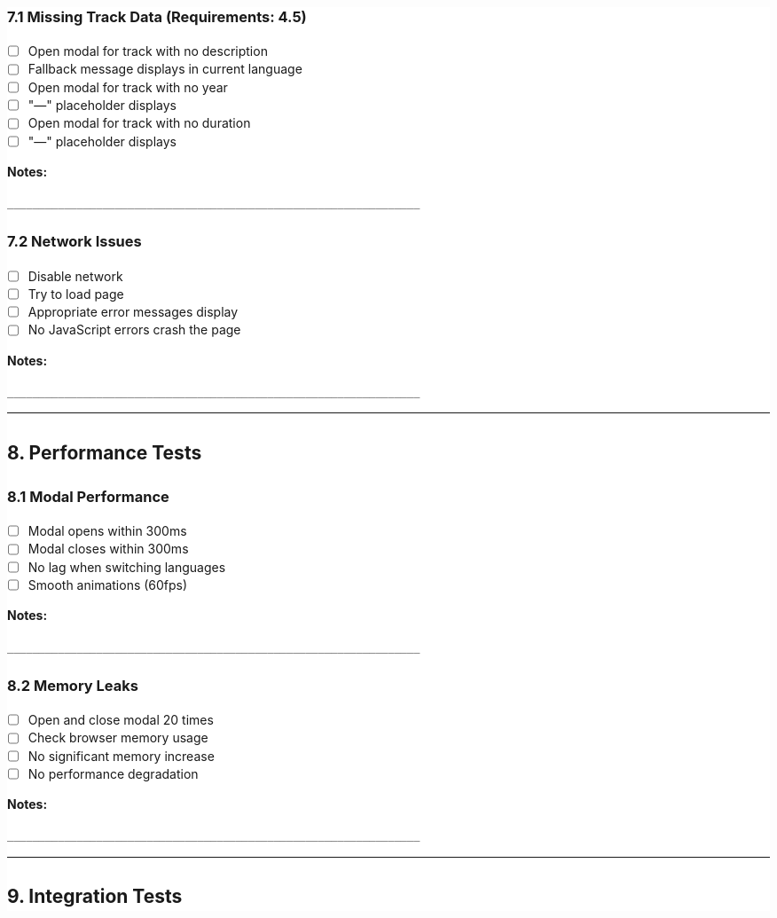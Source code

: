 ### 7.1 Missing Track Data (Requirements: 4.5)
- [ ] Open modal for track with no description
- [ ] Fallback message displays in current language
- [ ] Open modal for track with no year
- [ ] "—" placeholder displays
- [ ] Open modal for track with no duration
- [ ] "—" placeholder displays

**Notes:**
```
_________________________________________________________________
```

### 7.2 Network Issues
- [ ] Disable network
- [ ] Try to load page
- [ ] Appropriate error messages display
- [ ] No JavaScript errors crash the page

**Notes:**
```
_________________________________________________________________
```

---

## 8. Performance Tests

### 8.1 Modal Performance
- [ ] Modal opens within 300ms
- [ ] Modal closes within 300ms
- [ ] No lag when switching languages
- [ ] Smooth animations (60fps)

**Notes:**
```
_________________________________________________________________
```

### 8.2 Memory Leaks
- [ ] Open and close modal 20 times
- [ ] Check browser memory usage
- [ ] No significant memory increase
- [ ] No performance degradation

**Notes:**
```
_________________________________________________________________
```

---

## 9. Integration Tests
